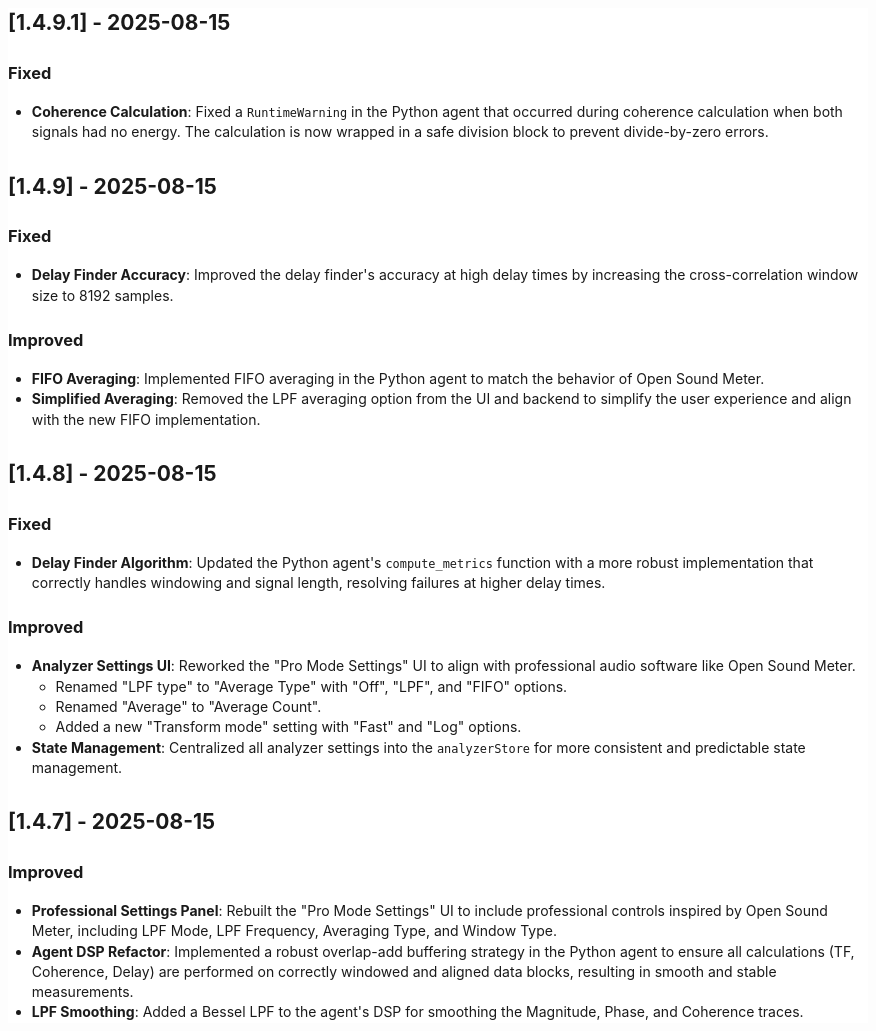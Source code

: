 ## [1.4.9.1] - 2025-08-15

### Fixed

- **Coherence Calculation**: Fixed a `RuntimeWarning` in the Python agent that occurred during coherence calculation when both signals had no energy. The calculation is now wrapped in a safe division block to prevent divide-by-zero errors.

## [1.4.9] - 2025-08-15

### Fixed

- **Delay Finder Accuracy**: Improved the delay finder's accuracy at high delay times by increasing the cross-correlation window size to 8192 samples.

### Improved

- **FIFO Averaging**: Implemented FIFO averaging in the Python agent to match the behavior of Open Sound Meter.
- **Simplified Averaging**: Removed the LPF averaging option from the UI and backend to simplify the user experience and align with the new FIFO implementation.

## [1.4.8] - 2025-08-15

### Fixed

- **Delay Finder Algorithm**: Updated the Python agent's `compute_metrics` function with a more robust implementation that correctly handles windowing and signal length, resolving failures at higher delay times.

### Improved

- **Analyzer Settings UI**: Reworked the "Pro Mode Settings" UI to align with professional audio software like Open Sound Meter.
  - Renamed "LPF type" to "Average Type" with "Off", "LPF", and "FIFO" options.
  - Renamed "Average" to "Average Count".
  - Added a new "Transform mode" setting with "Fast" and "Log" options.
- **State Management**: Centralized all analyzer settings into the `analyzerStore` for more consistent and predictable state management.

## [1.4.7] - 2025-08-15

### Improved

- **Professional Settings Panel**: Rebuilt the "Pro Mode Settings" UI to include professional controls inspired by Open Sound Meter, including LPF Mode, LPF Frequency, Averaging Type, and Window Type.
- **Agent DSP Refactor**: Implemented a robust overlap-add buffering strategy in the Python agent to ensure all calculations (TF, Coherence, Delay) are performed on correctly windowed and aligned data blocks, resulting in smooth and stable measurements.
- **LPF Smoothing**: Added a Bessel LPF to the agent's DSP for smoothing the Magnitude, Phase, and Coherence traces.
